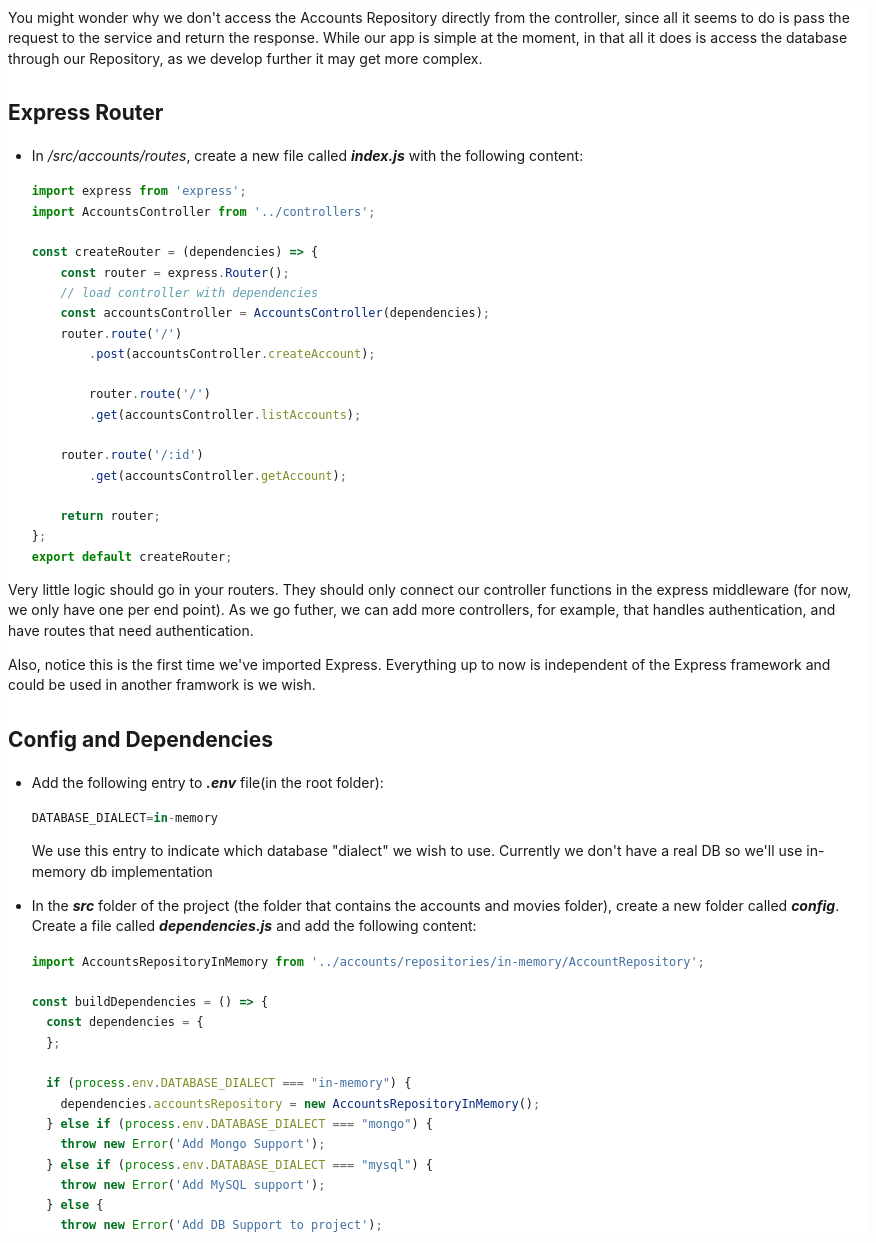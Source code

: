 You might wonder why we don't access the Accounts Repository  directly from the controller, since all it seems to do is pass the request to the service and return the response. While our app is simple at the moment,  in that all it does is access the database through our Repository, as we develop further it may get more complex.

## Express Router

+ In */src/accounts/routes*, create a new file called ***index.js*** with the following content:

  ~~~javascript
  import express from 'express';
  import AccountsController from '../controllers';
  
  const createRouter = (dependencies) => {
      const router = express.Router();
      // load controller with dependencies
      const accountsController = AccountsController(dependencies);
      router.route('/')
          .post(accountsController.createAccount);
  
          router.route('/')
          .get(accountsController.listAccounts);
  
      router.route('/:id')
          .get(accountsController.getAccount);
      
      return router;
  };
  export default createRouter;
  ~~~

Very little logic should go in your routers. They should only connect our controller functions in the express middleware (for now,  we only have one per end point). As we go futher, we can add more controllers, for example, that handles authentication, and have routes that need authentication.

Also, notice this is the first time we've imported Express. Everything up to now is independent of the Express framework and could be used in another framwork is we wish.

## Config and Dependencies

+ Add the following entry to ***.env*** file(in the root folder):
  ~~~javascript
  DATABASE_DIALECT=in-memory
  ~~~

  We use this entry to indicate which database "dialect" we wish to use. Currently we don't have a real DB so we'll use in-memory db implementation 
  
+ In the ***src*** folder of the project (the folder that contains the accounts and movies folder), create a new folder called ***config***. Create a file called ***dependencies.js*** and add the following content:
  
  ~~~javascript
  import AccountsRepositoryInMemory from '../accounts/repositories/in-memory/AccountRepository';
  
  const buildDependencies = () => {
    const dependencies = {
    };
  
    if (process.env.DATABASE_DIALECT === "in-memory") {
      dependencies.accountsRepository = new AccountsRepositoryInMemory();
    } else if (process.env.DATABASE_DIALECT === "mongo") {
      throw new Error('Add Mongo Support');
    } else if (process.env.DATABASE_DIALECT === "mysql") {
      throw new Error('Add MySQL support');
    } else {
      throw new Error('Add DB Support to project');
  ~~~
